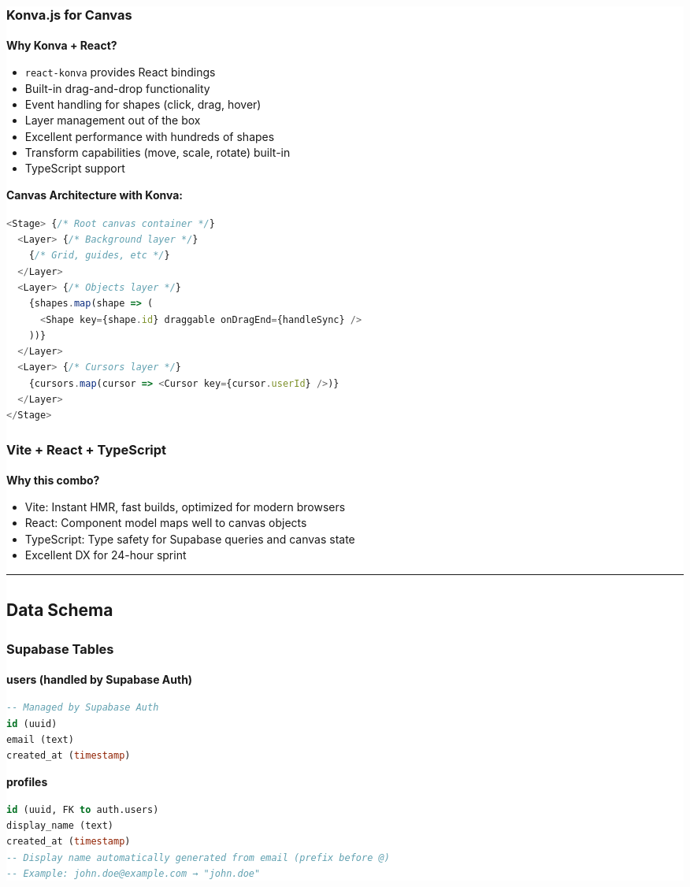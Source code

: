 ### Konva.js for Canvas

**Why Konva + React?**
- `react-konva` provides React bindings
- Built-in drag-and-drop functionality
- Event handling for shapes (click, drag, hover)
- Layer management out of the box
- Excellent performance with hundreds of shapes
- Transform capabilities (move, scale, rotate) built-in
- TypeScript support

**Canvas Architecture with Konva:**
```typescript
<Stage> {/* Root canvas container */}
  <Layer> {/* Background layer */}
    {/* Grid, guides, etc */}
  </Layer>
  <Layer> {/* Objects layer */}
    {shapes.map(shape => (
      <Shape key={shape.id} draggable onDragEnd={handleSync} />
    ))}
  </Layer>
  <Layer> {/* Cursors layer */}
    {cursors.map(cursor => <Cursor key={cursor.userId} />)}
  </Layer>
</Stage>
```

### Vite + React + TypeScript

**Why this combo?**
- Vite: Instant HMR, fast builds, optimized for modern browsers
- React: Component model maps well to canvas objects
- TypeScript: Type safety for Supabase queries and canvas state
- Excellent DX for 24-hour sprint

---

## Data Schema

### Supabase Tables

**users (handled by Supabase Auth)**
```sql
-- Managed by Supabase Auth
id (uuid)
email (text)
created_at (timestamp)
```

**profiles**
```sql
id (uuid, FK to auth.users)
display_name (text)
created_at (timestamp)
-- Display name automatically generated from email (prefix before @)
-- Example: john.doe@example.com → "john.doe"
```

